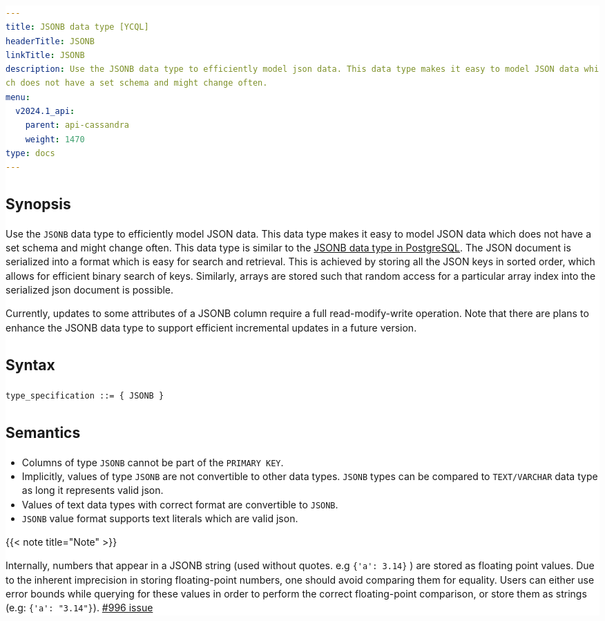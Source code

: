 ```yaml
---
title: JSONB data type [YCQL]
headerTitle: JSONB
linkTitle: JSONB
description: Use the JSONB data type to efficiently model json data. This data type makes it easy to model JSON data which does not have a set schema and might change often.
menu:
  v2024.1_api:
    parent: api-cassandra
    weight: 1470
type: docs
---
```


## Synopsis

Use the `JSONB` data type to efficiently model JSON data. This data type makes it easy to model
JSON data which does not have a set schema and might change often. This data type is similar to
the [JSONB data type in PostgreSQL](https://www.postgresql.org/docs/9.4/static/datatype-json.html).
The JSON document is serialized into a format which is easy for search and retrieval.
This is achieved by storing all the JSON keys in sorted order, which allows for efficient binary
search of keys. Similarly, arrays are stored such that random access for a particular array index
into the serialized json document is possible.

Currently, updates to some attributes of a JSONB column require a full read-modify-write operation.
Note that there are plans to enhance the JSONB data type to support efficient incremental updates in
a future version.

## Syntax

```output
type_specification ::= { JSONB }
```

## Semantics

- Columns of type `JSONB` cannot be part of the `PRIMARY KEY`.
- Implicitly, values of type `JSONB` are not convertible to other data types. `JSONB` types can be
  compared to `TEXT/VARCHAR` data type as long it represents valid json.
- Values of text data types with correct format are convertible to `JSONB`.
- `JSONB` value format supports text literals which are valid json.

{{< note title="Note" >}}

Internally, numbers that appear in a JSONB string (used without quotes. e.g `{'a': 3.14}` ) are stored as floating point values.
Due to the inherent imprecision in storing floating-point numbers, one should avoid comparing them for equality.
Users can either use error bounds while querying for these values in order to perform the correct floating-point comparison, or store them as strings (e.g: `{'a': "3.14"}`).
[#996 issue](https://github.com/yugabyte/yugabyte-db/issues/996)
